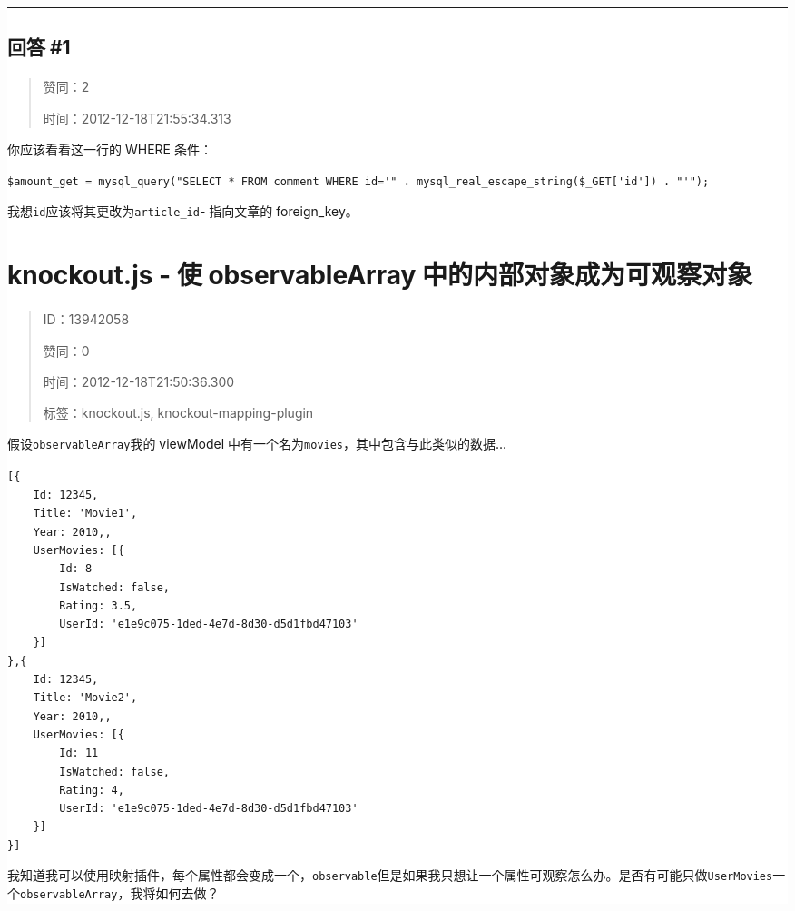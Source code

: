 * * *

## 回答 #1

> 赞同：2
> 
> 时间：2012-12-18T21:55:34.313

你应该看看这一行的 WHERE 条件：

```
$amount_get = mysql_query("SELECT * FROM comment WHERE id='" . mysql_real_escape_string($_GET['id']) . "'"); 
```

我想`id`应该将其更改为`article_id`- 指向文章的 foreign_key。

# knockout.js - 使 observableArray 中的内部对象成为可观察对象

> ID：13942058
> 
> 赞同：0
> 
> 时间：2012-12-18T21:50:36.300
> 
> 标签：knockout.js, knockout-mapping-plugin

假设`observableArray`我的 viewModel 中有一个名为`movies`，其中包含与此类似的数据...

```
[{
    Id: 12345,
    Title: 'Movie1',
    Year: 2010,,
    UserMovies: [{
        Id: 8
        IsWatched: false,
        Rating: 3.5,
        UserId: 'e1e9c075-1ded-4e7d-8d30-d5d1fbd47103'
    }]
},{
    Id: 12345,
    Title: 'Movie2',
    Year: 2010,,
    UserMovies: [{
        Id: 11
        IsWatched: false,
        Rating: 4,
        UserId: 'e1e9c075-1ded-4e7d-8d30-d5d1fbd47103'
    }]
}] 
```

我知道我可以使用映射插件，每个属性都会变成一个，`observable`但是如果我只想让一个属性可观察怎么办。是否有可能只做`UserMovies`一个`observableArray`，我将如何去做？
